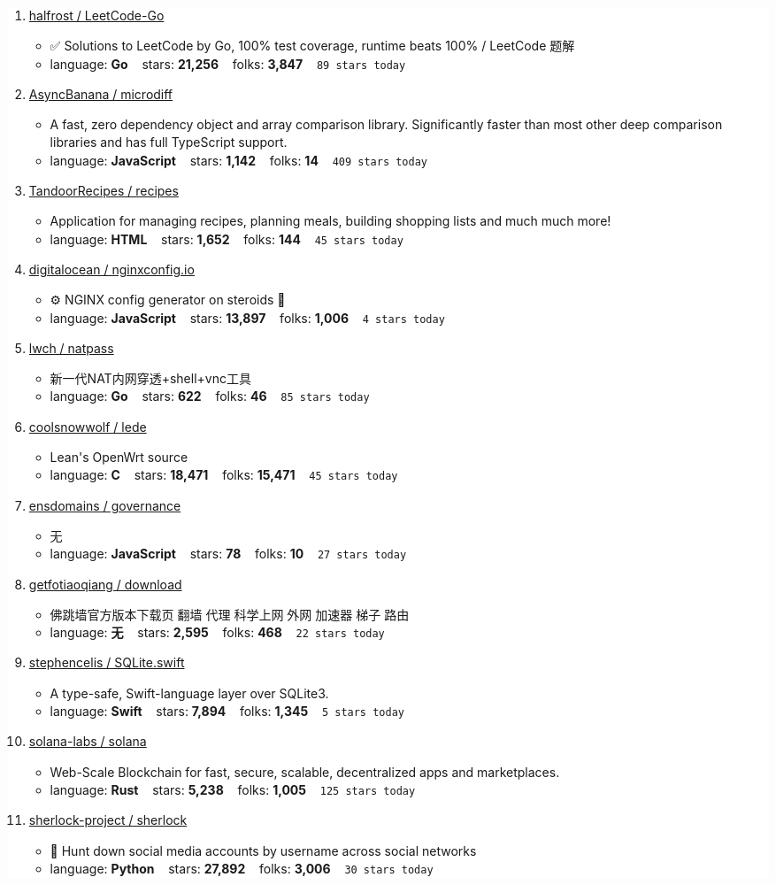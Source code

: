 1. [halfrost / LeetCode-Go](https://github.com/halfrost/LeetCode-Go)
    - ✅ Solutions to LeetCode by Go, 100% test coverage, runtime beats 100% / LeetCode 题解
    - language: **Go** &nbsp;&nbsp; stars: **21,256** &nbsp;&nbsp; folks: **3,847**  &nbsp;&nbsp; `89 stars today`

1. [AsyncBanana / microdiff](https://github.com/AsyncBanana/microdiff)
    - A fast, zero dependency object and array comparison library. Significantly faster than most other deep comparison libraries and has full TypeScript support.
    - language: **JavaScript** &nbsp;&nbsp; stars: **1,142** &nbsp;&nbsp; folks: **14**  &nbsp;&nbsp; `409 stars today`

1. [TandoorRecipes / recipes](https://github.com/TandoorRecipes/recipes)
    - Application for managing recipes, planning meals, building shopping lists and much much more!
    - language: **HTML** &nbsp;&nbsp; stars: **1,652** &nbsp;&nbsp; folks: **144**  &nbsp;&nbsp; `45 stars today`

1. [digitalocean / nginxconfig.io](https://github.com/digitalocean/nginxconfig.io)
    - ⚙️ NGINX config generator on steroids 💉
    - language: **JavaScript** &nbsp;&nbsp; stars: **13,897** &nbsp;&nbsp; folks: **1,006**  &nbsp;&nbsp; `4 stars today`

1. [lwch / natpass](https://github.com/lwch/natpass)
    - 新一代NAT内网穿透+shell+vnc工具
    - language: **Go** &nbsp;&nbsp; stars: **622** &nbsp;&nbsp; folks: **46**  &nbsp;&nbsp; `85 stars today`

1. [coolsnowwolf / lede](https://github.com/coolsnowwolf/lede)
    - Lean's OpenWrt source
    - language: **C** &nbsp;&nbsp; stars: **18,471** &nbsp;&nbsp; folks: **15,471**  &nbsp;&nbsp; `45 stars today`

1. [ensdomains / governance](https://github.com/ensdomains/governance)
    - 无
    - language: **JavaScript** &nbsp;&nbsp; stars: **78** &nbsp;&nbsp; folks: **10**  &nbsp;&nbsp; `27 stars today`

1. [getfotiaoqiang / download](https://github.com/getfotiaoqiang/download)
    - 佛跳墙官方版本下载页 翻墙 代理 科学上网 外网 加速器 梯子 路由
    - language: **无** &nbsp;&nbsp; stars: **2,595** &nbsp;&nbsp; folks: **468**  &nbsp;&nbsp; `22 stars today`

1. [stephencelis / SQLite.swift](https://github.com/stephencelis/SQLite.swift)
    - A type-safe, Swift-language layer over SQLite3.
    - language: **Swift** &nbsp;&nbsp; stars: **7,894** &nbsp;&nbsp; folks: **1,345**  &nbsp;&nbsp; `5 stars today`

1. [solana-labs / solana](https://github.com/solana-labs/solana)
    - Web-Scale Blockchain for fast, secure, scalable, decentralized apps and marketplaces.
    - language: **Rust** &nbsp;&nbsp; stars: **5,238** &nbsp;&nbsp; folks: **1,005**  &nbsp;&nbsp; `125 stars today`

1. [sherlock-project / sherlock](https://github.com/sherlock-project/sherlock)
    - 🔎 Hunt down social media accounts by username across social networks
    - language: **Python** &nbsp;&nbsp; stars: **27,892** &nbsp;&nbsp; folks: **3,006**  &nbsp;&nbsp; `30 stars today`
